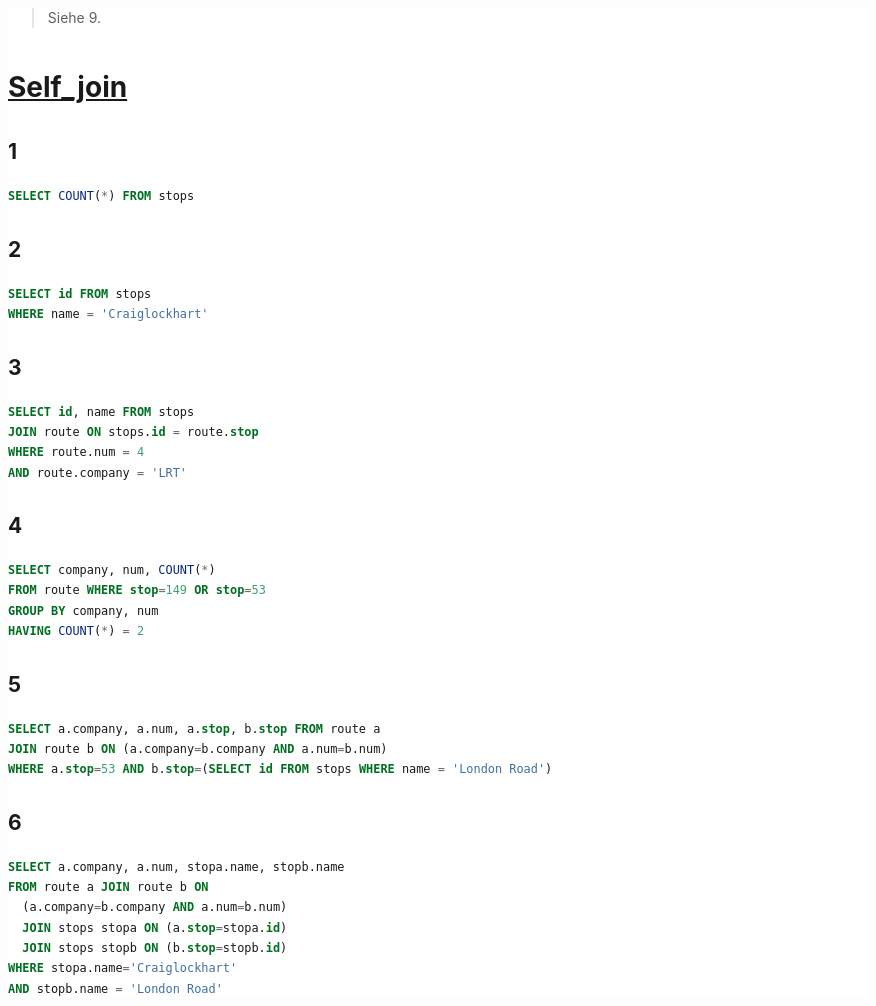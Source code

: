 > Siehe 9.

# [Self_join](https://sqlzoo.net/wiki/Self_join)

## 1
```sql
SELECT COUNT(*) FROM stops
```

## 2
```sql
SELECT id FROM stops
WHERE name = 'Craiglockhart'
```

## 3
```sql
SELECT id, name FROM stops
JOIN route ON stops.id = route.stop
WHERE route.num = 4
AND route.company = 'LRT'
```

## 4
```sql
SELECT company, num, COUNT(*)
FROM route WHERE stop=149 OR stop=53
GROUP BY company, num
HAVING COUNT(*) = 2
```

## 5
```sql
SELECT a.company, a.num, a.stop, b.stop FROM route a
JOIN route b ON (a.company=b.company AND a.num=b.num)
WHERE a.stop=53 AND b.stop=(SELECT id FROM stops WHERE name = 'London Road')
```

## 6
```sql
SELECT a.company, a.num, stopa.name, stopb.name
FROM route a JOIN route b ON
  (a.company=b.company AND a.num=b.num)
  JOIN stops stopa ON (a.stop=stopa.id)
  JOIN stops stopb ON (b.stop=stopb.id)
WHERE stopa.name='Craiglockhart'
AND stopb.name = 'London Road'
```
